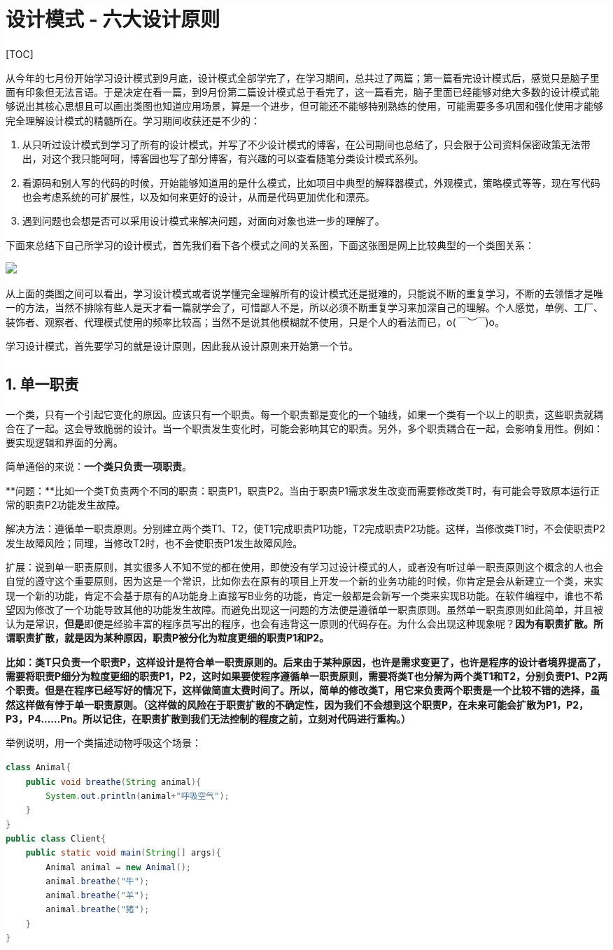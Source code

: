 # 设计模式 - 六大设计原则

[TOC]

从今年的七月份开始学习设计模式到9月底，设计模式全部学完了，在学习期间，总共过了两篇；第一篇看完设计模式后，感觉只是脑子里面有印象但无法言语。于是决定在看一篇，到9月份第二篇设计模式总于看完了，这一篇看完，脑子里面已经能够对绝大多数的设计模式能够说出其核心思想且可以画出类图也知道应用场景，算是一个进步，但可能还不能够特别熟练的使用，可能需要多多巩固和强化使用才能够完全理解设计模式的精髓所在。学习期间收获还是不少的：

1. 从只听过设计模式到学习了所有的设计模式，并写了不少设计模式的博客，在公司期间也总结了，只会限于公司资料保密政策无法带出，对这个我只能呵呵，博客园也写了部分博客，有兴趣的可以查看随笔分类设计模式系列。

2. 看源码和别人写的代码的时候，开始能够知道用的是什么模式，比如项目中典型的解释器模式，外观模式，策略模式等等，现在写代码也会考虑系统的可扩展性，以及如何来更好的设计，从而是代码更加优化和漂亮。

3. 遇到问题也会想是否可以采用设计模式来解决问题，对面向对象也进一步的理解了。

下面来总结下自己所学习的设计模式，首先我们看下各个模式之间的关系图，下面这张图是网上比较典型的一个类图关系：

![](https://cdn.nlark.com/yuque/0/2019/jpeg/229542/1554967088165-869e4b40-169e-41e9-bc95-30f367e12926.jpeg#align=left&display=inline&height=896&originHeight=914&originWidth=761&size=0&status=done&width=746)

从上面的类图之间可以看出，学习设计模式或者说学懂完全理解所有的设计模式还是挺难的，只能说不断的重复学习，不断的去领悟才是唯一的方法，当然不排除有些人是天才看一篇就学会了，可惜鄙人不是，所以必须不断重复学习来加深自己的理解。个人感觉，单例、工厂、装饰者、观察者、代理模式使用的频率比较高；当然不是说其他模糊就不使用，只是个人的看法而已，o(*￣︶￣*)o。

学习设计模式，首先要学习的就是设计原则，因此我从设计原则来开始第一个节。 

## 1. 单一职责

一个类，只有一个引起它变化的原因。应该只有一个职责。每一个职责都是变化的一个轴线，如果一个类有一个以上的职责，这些职责就耦合在了一起。这会导致脆弱的设计。当一个职责发生变化时，可能会影响其它的职责。另外，多个职责耦合在一起，会影响复用性。例如：要实现逻辑和界面的分离。

简单通俗的来说：**一个类只负责一项职责**。

**问题：**比如一个类T负责两个不同的职责：职责P1，职责P2。当由于职责P1需求发生改变而需要修改类T时，有可能会导致原本运行正常的职责P2功能发生故障。

解决方法：遵循单一职责原则。分别建立两个类T1、T2，使T1完成职责P1功能，T2完成职责P2功能。这样，当修改类T1时，不会使职责P2发生故障风险；同理，当修改T2时，也不会使职责P1发生故障风险。

扩展：说到单一职责原则，其实很多人不知不觉的都在使用，即使没有学习过设计模式的人，或者没有听过单一职责原则这个概念的人也会自觉的遵守这个重要原则，因为这是一个常识，比如你去在原有的项目上开发一个新的业务功能的时候，你肯定是会从新建立一个类，来实现一个新的功能，肯定不会基于原有的A功能身上直接写B业务的功能，肯定一般都是会新写一个类来实现B功能。在软件编程中，谁也不希望因为修改了一个功能导致其他的功能发生故障。而避免出现这一问题的方法便是遵循单一职责原则。虽然单一职责原则如此简单，并且被认为是常识，**但是**即便是经验丰富的程序员写出的程序，也会有违背这一原则的代码存在。为什么会出现这种现象呢？**因为有职责扩散。所谓职责扩散，就是因为某种原因，职责P被分化为粒度更细的职责P1和P2。**

**比如：类T只负责一个职责P，这样设计是符合单一职责原则的。后来由于某种原因，也许是需求变更了，也许是程序的设计者境界提高了，需要将职责P细分为粒度更细的职责P1，P2，这时如果要使程序遵循单一职责原则，需要将类T也分解为两个类T1和T2，分别负责P1、P2两个职责。但是在程序已经写好的情况下，这样做简直太费时间了。所以，简单的修改类T，用它来负责两个职责是一个比较不错的选择，虽然这样做有悖于单一职责原则。（这样做的风险在于职责扩散的不确定性，因为我们不会想到这个职责P，在未来可能会扩散为P1，P2，P3，P4……Pn。所以记住，在职责扩散到我们无法控制的程度之前，立刻对代码进行重构。）**

举例说明，用一个类描述动物呼吸这个场景：

```java
class Animal{
    public void breathe(String animal){
        System.out.println(animal+"呼吸空气");
    }
}
public class Client{
    public static void main(String[] args){
        Animal animal = new Animal();
        animal.breathe("牛");
        animal.breathe("羊");
        animal.breathe("猪");
    }
}
```
